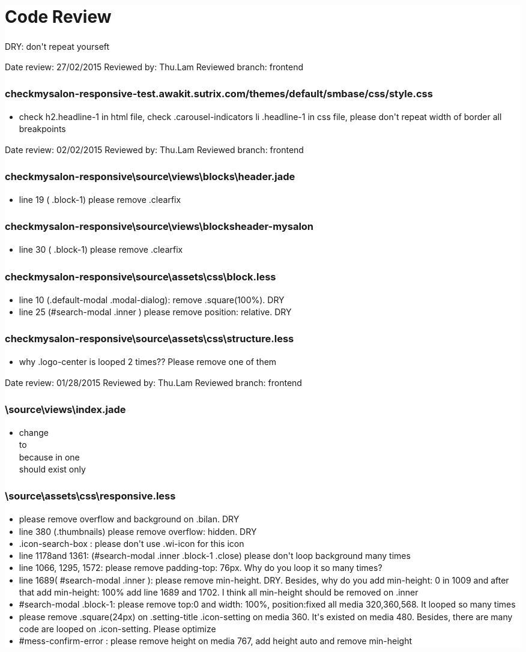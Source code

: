 Code Review
===========
DRY: don't repeat yourseft

Date review:  27/02/2015
Reviewed by:  Thu.Lam
Reviewed branch: frontend

### checkmysalon-responsive-test.awakit.sutrix.com/themes/default/smbase/css/style.css
- check h2.headline-1 in html file, check .carousel-indicators li .headline-1 in css file, please don't repeat width of border all breakpoints

Date review:  02/02/2015
Reviewed by:  Thu.Lam
Reviewed branch: frontend

### checkmysalon-responsive\source\views\blocks\header.jade
- line 19 ( .block-1) please remove .clearfix

### checkmysalon-responsive\source\views\blocksheader-mysalon
- line 30 ( .block-1) please remove .clearfix

### checkmysalon-responsive\source\assets\css\block.less
- line 10 (.default-modal .modal-dialog): remove .square(100%). DRY
- line 25 (#search-modal .inner ) please remove position: relative. DRY

### checkmysalon-responsive\source\assets\css\structure.less
- why .logo-center is looped 2 times?? Please remove one of them

Date review:  01/28/2015
Reviewed by:  Thu.Lam
Reviewed branch: frontend

### \source\views\index.jade
- change <main> to <div> because in one <div> should exist only <main>

### \source\assets\css\responsive.less
- please remove overflow and background on .bilan. DRY
- line 380 (.thumbnails) please remove overflow: hidden. DRY
- .icon-search-box : please don't use .wi-icon for this icon
- line 1178and 1361: (#search-modal .inner .block-1 .close) please don't loop background many times
- line 1066, 1295, 1572: please remove  padding-top: 76px. Why do you loop it so many times?
- line 1689( #search-modal .inner ): please remove min-height. DRY. 
  Besides, why do you add min-height: 0 in 1009 and after that add min-height: 100% add line 1689 and 1702. I think all min-height should be removed on .inner
- #search-modal .block-1: please remove top:0 and width: 100%, position:fixed all media 320,360,568. It looped so many times
- please remove .square(24px) on .setting-title .icon-setting on media 360. It's existed on media 480. Besides, there are many code are looped on .icon-setting. Please optimize
- #mess-confirm-error : please remove height on media 767, add height auto and remove min-height
